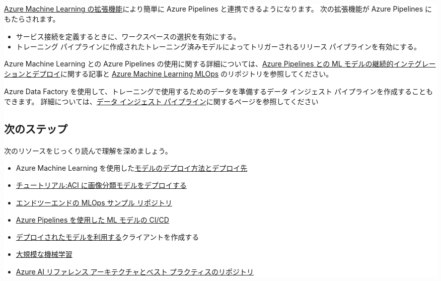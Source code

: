 [Azure Machine Learning の拡張機能](https://marketplace.visualstudio.com/items?itemName=ms-air-aiagility.vss-services-azureml)により簡単に Azure Pipelines と連携できるようになります。 次の拡張機能が Azure Pipelines にもたらされます。

* サービス接続を定義するときに、ワークスペースの選択を有効にする。
* トレーニング パイプラインに作成されたトレーニング済みモデルによってトリガーされるリリース パイプラインを有効にする。

Azure Machine Learning との Azure Pipelines の使用に関する詳細については、[Azure Pipelines との ML モデルの継続的インテグレーションとデプロイ](/azure/devops/pipelines/targets/azure-machine-learning)に関する記事と [Azure Machine Learning MLOps](https://aka.ms/mlops) のリポジトリを参照してください。

Azure Data Factory を使用して、トレーニングで使用するためのデータを準備するデータ インジェスト パイプラインを作成することもできます。 詳細については、[データ インジェスト パイプライン](how-to-cicd-data-ingestion.md)に関するページを参照してください

## <a name="next-steps"></a>次のステップ

次のリソースをじっくり読んで理解を深めましょう。

+ Azure Machine Learning を使用した[モデルのデプロイ方法とデプロイ先](how-to-deploy-and-where.md)

+ [チュートリアル:ACI に画像分類モデルをデプロイする](tutorial-deploy-models-with-aml.md)

+ [エンドツーエンドの MLOps サンプル リポジトリ](https://github.com/microsoft/MLOps)

+ [Azure Pipelines を使用した ML モデルの CI/CD](/azure/devops/pipelines/targets/azure-machine-learning)

+ [デプロイされたモデルを利用する](how-to-consume-web-service.md)クライアントを作成する

+ [大規模な機械学習](/azure/architecture/data-guide/big-data/machine-learning-at-scale)

+ [Azure AI リファレンス アーキテクチャとベスト プラクティスのリポジトリ](https://github.com/microsoft/AI)
